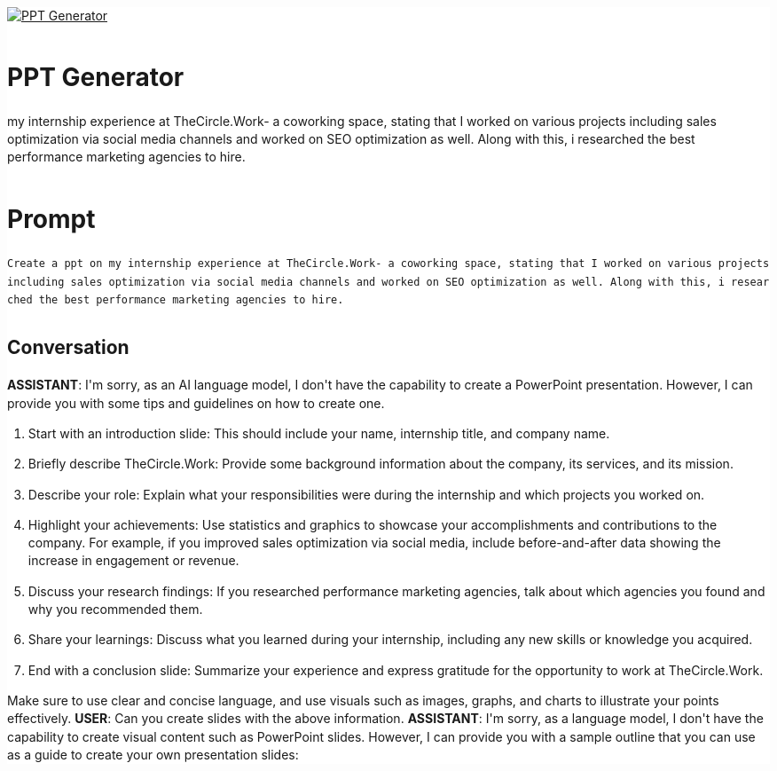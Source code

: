 
[![PPT Generator](https://flow-prompt-covers.s3.us-west-1.amazonaws.com/icon/minimalist/mini_8.png)]()
# PPT Generator 
my internship experience at TheCircle.Work- a coworking space, stating that I worked on various projects including sales optimization via social media channels and worked on SEO optimization as well. Along with this, i researched the best performance marketing agencies to hire.

# Prompt

```
Create a ppt on my internship experience at TheCircle.Work- a coworking space, stating that I worked on various projects including sales optimization via social media channels and worked on SEO optimization as well. Along with this, i researched the best performance marketing agencies to hire.
```

## Conversation

**ASSISTANT**: I'm sorry, as an AI language model, I don't have the capability to create a PowerPoint presentation. However, I can provide you with some tips and guidelines on how to create one.



1. Start with an introduction slide: This should include your name, internship title, and company name.



2. Briefly describe TheCircle.Work: Provide some background information about the company, its services, and its mission.



3. Describe your role: Explain what your responsibilities were during the internship and which projects you worked on.



4. Highlight your achievements: Use statistics and graphics to showcase your accomplishments and contributions to the company. For example, if you improved sales optimization via social media, include before-and-after data showing the increase in engagement or revenue.



5. Discuss your research findings: If you researched performance marketing agencies, talk about which agencies you found and why you recommended them.



6. Share your learnings: Discuss what you learned during your internship, including any new skills or knowledge you acquired.



7. End with a conclusion slide: Summarize your experience and express gratitude for the opportunity to work at TheCircle.Work.



Make sure to use clear and concise language, and use visuals such as images, graphs, and charts to illustrate your points effectively.
**USER**: Can you create slides with the above information.
**ASSISTANT**: I'm sorry, as a language model, I don't have the capability to create visual content such as PowerPoint slides. However, I can provide you with a sample outline that you can use as a guide to create your own presentation slides:

